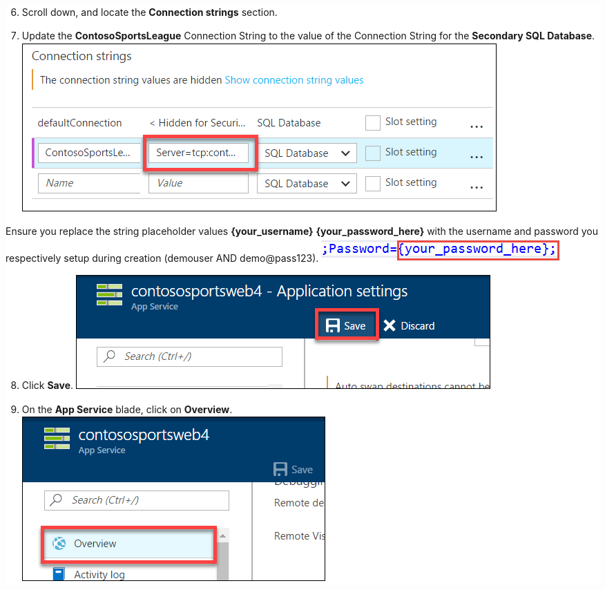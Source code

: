 
6.  Scroll down, and locate the **Connection strings** section.

7.  Update the **ContosoSportsLeague** Connection String to the value of the Connection String for the **Secondary SQL Database**.\
    ![On the App Service blade, in the Connection strings section, the ContosoSportsLeague connection string is circled.](images/Hands-onlabstep-by-step-Moderncloudappsimages/media/image70.png "App Service blade")

Ensure you replace the string placeholder values **{your\_username}** **{your\_password\_here}** with the username and password you respectively setup during creation (demouser AND demo\@pass123).
![The password string placeholder value displays: Password={your\_password\_here};](images/Hands-onlabstep-by-step-Moderncloudappsimages/media/image43.png "String placeholder values")

8.  Click **Save**.
    ![On the App Service blade, the Save button is circled.](images/Hands-onlabstep-by-step-Moderncloudappsimages/media/image44.png "App Service blade Save button")

9.  On the **App Service** blade, click on **Overview**.\
    ![On the App Service blade, Overview is selected.](images/Hands-onlabstep-by-step-Moderncloudappsimages/media/image71.png "App Service blade")
